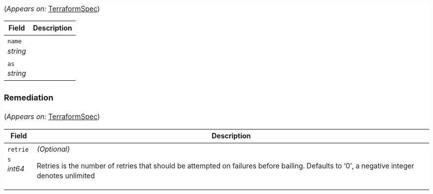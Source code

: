 (<em>Appears on:</em>
<a href="#infra.contrib.fluxcd.io/v1alpha2.TerraformSpec">TerraformSpec</a>)
</p>
<div class="md-typeset__scrollwrap">
<div class="md-typeset__table">
<table>
<thead>
<tr>
<th>Field</th>
<th>Description</th>
</tr>
</thead>
<tbody>
<tr>
<td>
<code>name</code><br>
<em>
string
</em>
</td>
<td>
</td>
</tr>
<tr>
<td>
<code>as</code><br>
<em>
string
</em>
</td>
<td>
</td>
</tr>
</tbody>
</table>
</div>
</div>
<h3 id="infra.contrib.fluxcd.io/v1alpha2.Remediation">Remediation
</h3>
<p>
(<em>Appears on:</em>
<a href="#infra.contrib.fluxcd.io/v1alpha2.TerraformSpec">TerraformSpec</a>)
</p>
<div class="md-typeset__scrollwrap">
<div class="md-typeset__table">
<table>
<thead>
<tr>
<th>Field</th>
<th>Description</th>
</tr>
</thead>
<tbody>
<tr>
<td>
<code>retries</code><br>
<em>
int64
</em>
</td>
<td>
<em>(Optional)</em>
<p>Retries is the number of retries that should be attempted on failures
before bailing. Defaults to &lsquo;0&rsquo;, a negative integer denotes unlimited